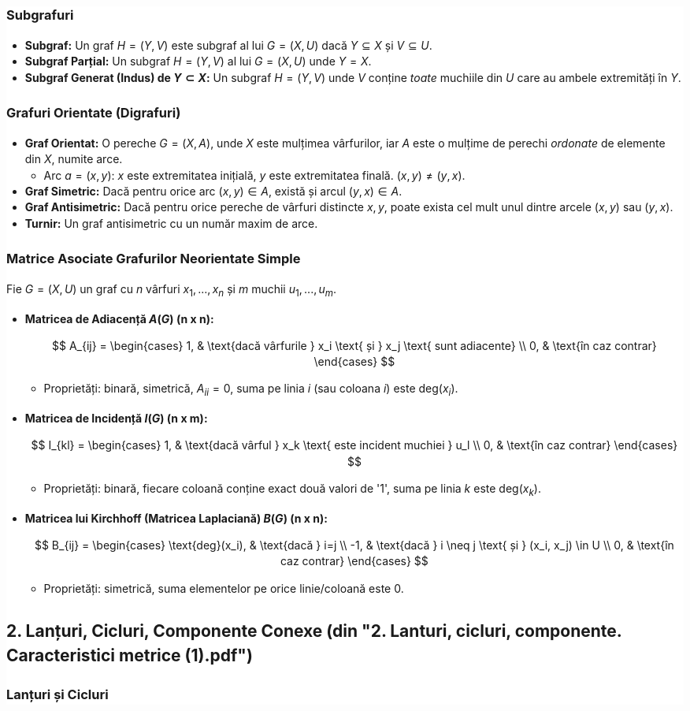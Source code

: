 ### Subgrafuri

- **Subgraf:** Un graf $H=(Y,V)$ este subgraf al lui $G=(X,U)$ dacă $Y \subseteq X$ și $V \subseteq U$.
- **Subgraf Parțial:** Un subgraf $H=(Y,V)$ al lui $G=(X,U)$ unde $Y=X$.
- **Subgraf Generat (Indus) de $Y \subset X$:** Un subgraf $H=(Y,V)$ unde $V$ conține _toate_ muchiile din $U$ care au ambele extremități în $Y$.

### Grafuri Orientate (Digrafuri)

- **Graf Orientat:** O pereche $G=(X,A)$, unde $X$ este mulțimea vârfurilor, iar $A$ este o mulțime de perechi _ordonate_ de elemente din $X$, numite arce.
  - Arc $a=(x,y)$: $x$ este extremitatea inițială, $y$ este extremitatea finală. $(x,y) \neq (y,x)$.
- **Graf Simetric:** Dacă pentru orice arc $(x,y) \in A$, există și arcul $(y,x) \in A$.
- **Graf Antisimetric:** Dacă pentru orice pereche de vârfuri distincte $x,y$, poate exista cel mult unul dintre arcele $(x,y)$ sau $(y,x)$.
- **Turnir:** Un graf antisimetric cu un număr maxim de arce.

### Matrice Asociate Grafurilor Neorientate Simple

Fie $G=(X,U)$ un graf cu $n$ vârfuri $x_1, ..., x_n$ și $m$ muchii $u_1, ..., u_m$.

- **Matricea de Adiacență $A(G)$ (n x n):**

  $$
  A_{ij} = \begin{cases} 1, & \text{dacă vârfurile } x_i \text{ și } x_j \text{ sunt adiacente} \\ 0, & \text{în caz contrar} \end{cases}
  $$

  - Proprietăți: binară, simetrică, $A_{ii}=0$, suma pe linia $i$ (sau coloana $i$) este $\text{deg}(x_i)$.

- **Matricea de Incidență $I(G)$ (n x m):**

  $$
  I_{kl} = \begin{cases} 1, & \text{dacă vârful } x_k \text{ este incident muchiei } u_l \\ 0, & \text{în caz contrar} \end{cases}
  $$

  - Proprietăți: binară, fiecare coloană conține exact două valori de '1', suma pe linia $k$ este $\text{deg}(x_k)$.

- **Matricea lui Kirchhoff (Matricea Laplaciană) $B(G)$ (n x n):**

  $$
  B_{ij} = \begin{cases} \text{deg}(x_i), & \text{dacă } i=j \\ -1, & \text{dacă } i \neq j \text{ și } (x_i, x_j) \in U \\ 0, & \text{în caz contrar} \end{cases}
  $$

  - Proprietăți: simetrică, suma elementelor pe orice linie/coloană este 0.

## 2. Lanțuri, Cicluri, Componente Conexe (din "2. Lanturi, cicluri, componente. Caracteristici metrice (1).pdf")

### Lanțuri și Cicluri
